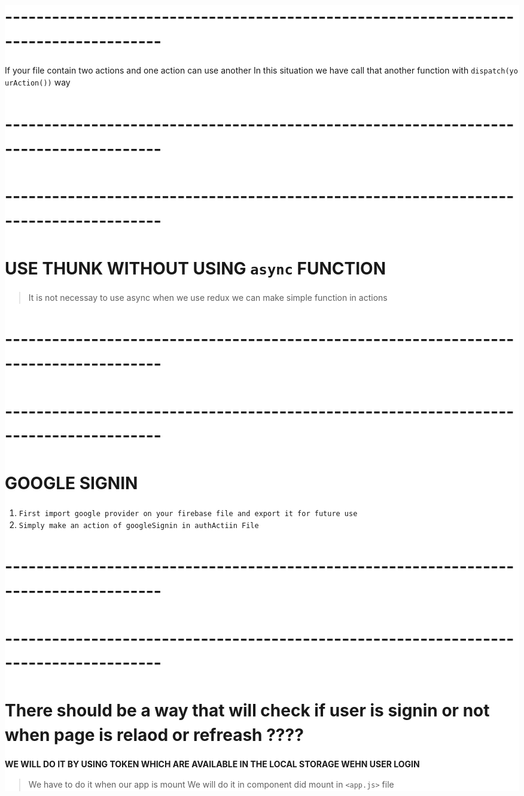 

# -------------------------------------------------------------------------------------
If your file contain two actions and one action can use another 
In this situation we have call that another function with `dispatch(yourAction())` way
# -------------------------------------------------------------------------------------



# -------------------------------------------------------------------------------------
# USE THUNK WITHOUT USING `async` FUNCTION
>It is not necessay to use async when we use redux
>we can make simple function in actions
# -------------------------------------------------------------------------------------




# -------------------------------------------------------------------------------------
# GOOGLE SIGNIN
 1. `First import google provider on your firebase file and export it for future use`
 2. `Simply make an action of googleSignin in authActiin File`
# -------------------------------------------------------------------------------------




# -------------------------------------------------------------------------------------
# There should be a way that will check if user is signin or not when page is relaod or refreash ????
**WE WILL DO IT BY USING TOKEN WHICH ARE AVAILABLE IN THE LOCAL STORAGE WEHN USER LOGIN** 
 >We have to do it when our app is mount
 >We will do it in component did mount in `<app.js>` file
